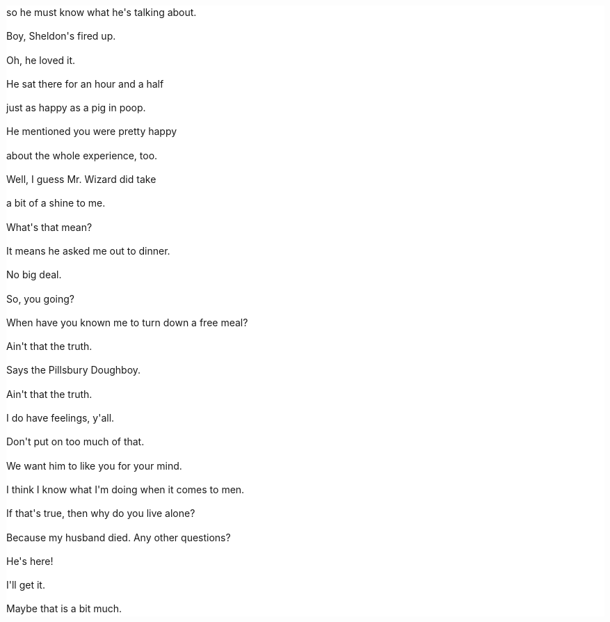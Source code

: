 so he must know
what he's talking about.

Boy, Sheldon's fired up.

Oh, he loved it.

He sat there for
an hour and a half

just as happy as
a pig in poop.

He mentioned you were
pretty happy

about the whole experience, too.

Well, I guess
Mr. Wizard did take

a bit of a shine to me.

What's that mean?

It means he asked
me out to dinner.

No big deal.

So, you going?

When have you known me
to turn down a free meal?

Ain't that the truth.

Says the Pillsbury Doughboy.

Ain't that the truth.

I do have feelings, y'all.

Don't put on too much of that.

We want him to like you
for your mind.

I think I know what I'm doing
when it comes to men.

If that's true,
then why do you live alone?

Because my husband died.
Any other questions?

He's here!

I'll get it.

Maybe that is a bit much.
